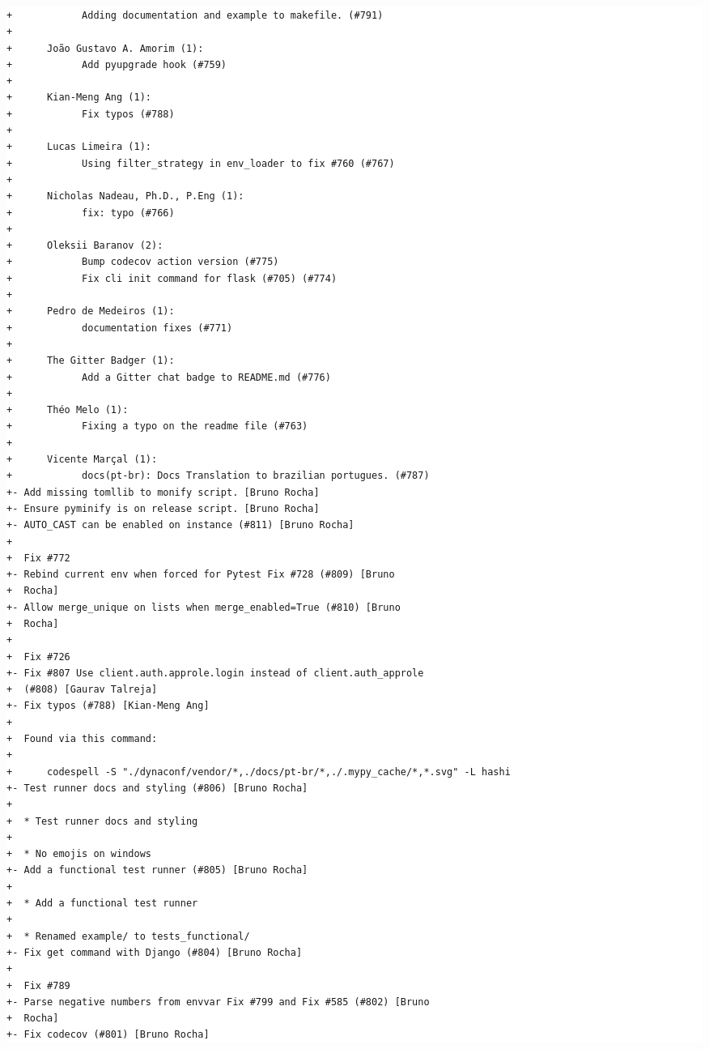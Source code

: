 ```
+            Adding documentation and example to makefile. (#791)
+
+      João Gustavo A. Amorim (1):
+            Add pyupgrade hook (#759)
+
+      Kian-Meng Ang (1):
+            Fix typos (#788)
+
+      Lucas Limeira (1):
+            Using filter_strategy in env_loader to fix #760 (#767)
+
+      Nicholas Nadeau, Ph.D., P.Eng (1):
+            fix: typo (#766)
+
+      Oleksii Baranov (2):
+            Bump codecov action version (#775)
+            Fix cli init command for flask (#705) (#774)
+
+      Pedro de Medeiros (1):
+            documentation fixes (#771)
+
+      The Gitter Badger (1):
+            Add a Gitter chat badge to README.md (#776)
+
+      Théo Melo (1):
+            Fixing a typo on the readme file (#763)
+
+      Vicente Marçal (1):
+            docs(pt-br): Docs Translation to brazilian portugues. (#787)
+- Add missing tomllib to monify script. [Bruno Rocha]
+- Ensure pyminify is on release script. [Bruno Rocha]
+- AUTO_CAST can be enabled on instance (#811) [Bruno Rocha]
+
+  Fix #772
+- Rebind current env when forced for Pytest Fix #728 (#809) [Bruno
+  Rocha]
+- Allow merge_unique on lists when merge_enabled=True (#810) [Bruno
+  Rocha]
+
+  Fix #726
+- Fix #807 Use client.auth.approle.login instead of client.auth_approle
+  (#808) [Gaurav Talreja]
+- Fix typos (#788) [Kian-Meng Ang]
+
+  Found via this command:
+
+      codespell -S "./dynaconf/vendor/*,./docs/pt-br/*,./.mypy_cache/*,*.svg" -L hashi
+- Test runner docs and styling (#806) [Bruno Rocha]
+
+  * Test runner docs and styling
+
+  * No emojis on windows
+- Add a functional test runner (#805) [Bruno Rocha]
+
+  * Add a functional test runner
+
+  * Renamed example/ to tests_functional/
+- Fix get command with Django (#804) [Bruno Rocha]
+
+  Fix #789
+- Parse negative numbers from envvar Fix #799 and Fix #585 (#802) [Bruno
+  Rocha]
+- Fix codecov (#801) [Bruno Rocha]
```
